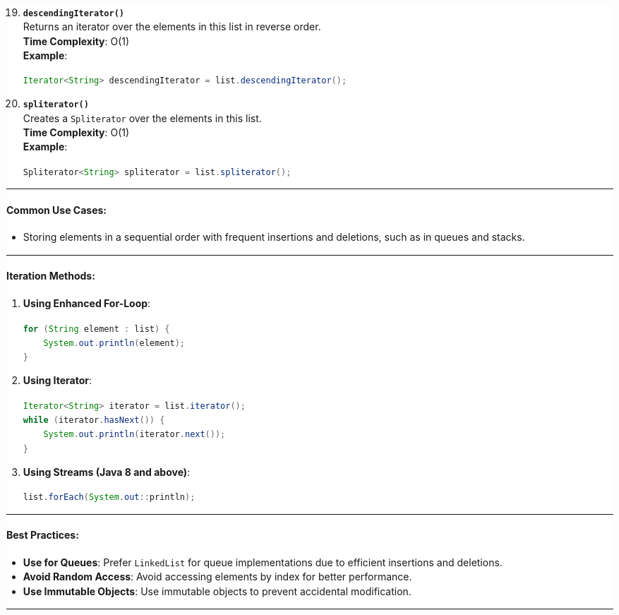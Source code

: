 19. **`descendingIterator()`**  
    Returns an iterator over the elements in this list in reverse order.  
    **Time Complexity**: O(1)  
    **Example**:
    ```java
    Iterator<String> descendingIterator = list.descendingIterator();
    ```

20. **`spliterator()`**  
    Creates a `Spliterator` over the elements in this list.  
    **Time Complexity**: O(1)  
    **Example**:
    ```java
    Spliterator<String> spliterator = list.spliterator();
    ```

---

#### **Common Use Cases:**
- Storing elements in a sequential order with frequent insertions and deletions, such as in queues and stacks.

---

#### **Iteration Methods:**
1. **Using Enhanced For-Loop**:
   ```java
   for (String element : list) {
       System.out.println(element);
   }
   ```

2. **Using Iterator**:
   ```java
   Iterator<String> iterator = list.iterator();
   while (iterator.hasNext()) {
       System.out.println(iterator.next());
   }
   ```

3. **Using Streams (Java 8 and above)**:
   ```java
   list.forEach(System.out::println);
   ```

---

#### **Best Practices:**
- **Use for Queues**: Prefer `LinkedList` for queue implementations due to efficient insertions and deletions.
- **Avoid Random Access**: Avoid accessing elements by index for better performance.
- **Use Immutable Objects**: Use immutable objects to prevent accidental modification.

---
